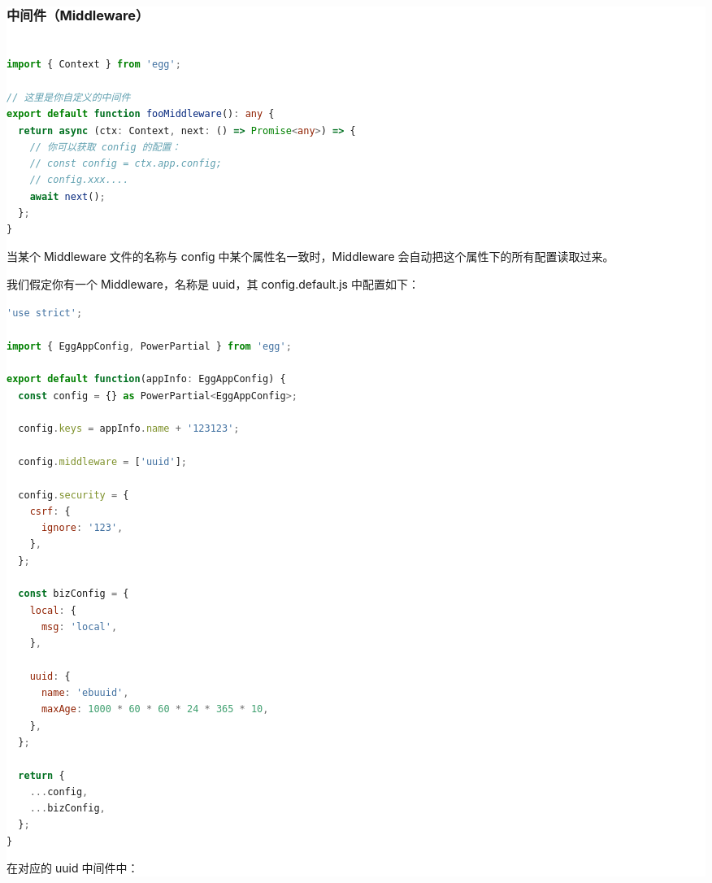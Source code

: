 ### 中间件（Middleware）

```typescript

import { Context } from 'egg';

// 这里是你自定义的中间件
export default function fooMiddleware(): any {
  return async (ctx: Context, next: () => Promise<any>) => {
    // 你可以获取 config 的配置：
    // const config = ctx.app.config;
    // config.xxx....
    await next();
  };
}
```

当某个 Middleware 文件的名称与 config 中某个属性名一致时，Middleware 会自动把这个属性下的所有配置读取过来。

我们假定你有一个 Middleware，名称是 uuid，其 config.default.js 中配置如下：

```javascript
'use strict';

import { EggAppConfig, PowerPartial } from 'egg';

export default function(appInfo: EggAppConfig) {
  const config = {} as PowerPartial<EggAppConfig>;

  config.keys = appInfo.name + '123123';

  config.middleware = ['uuid'];

  config.security = {
    csrf: {
      ignore: '123',
    },
  };

  const bizConfig = {
    local: {
      msg: 'local',
    },

    uuid: {
      name: 'ebuuid',
      maxAge: 1000 * 60 * 60 * 24 * 365 * 10,
    },
  };

  return {
    ...config,
    ...bizConfig,
  };
}

```
在对应的 uuid 中间件中：
